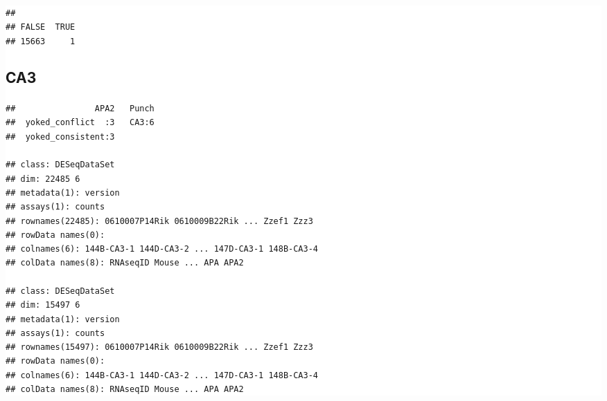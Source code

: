     ## 
    ## FALSE  TRUE 
    ## 15663     1

CA3
---

    ##                APA2   Punch  
    ##  yoked_conflict  :3   CA3:6  
    ##  yoked_consistent:3

    ## class: DESeqDataSet 
    ## dim: 22485 6 
    ## metadata(1): version
    ## assays(1): counts
    ## rownames(22485): 0610007P14Rik 0610009B22Rik ... Zzef1 Zzz3
    ## rowData names(0):
    ## colnames(6): 144B-CA3-1 144D-CA3-2 ... 147D-CA3-1 148B-CA3-4
    ## colData names(8): RNAseqID Mouse ... APA APA2

    ## class: DESeqDataSet 
    ## dim: 15497 6 
    ## metadata(1): version
    ## assays(1): counts
    ## rownames(15497): 0610007P14Rik 0610009B22Rik ... Zzef1 Zzz3
    ## rowData names(0):
    ## colnames(6): 144B-CA3-1 144D-CA3-2 ... 147D-CA3-1 148B-CA3-4
    ## colData names(8): RNAseqID Mouse ... APA APA2
